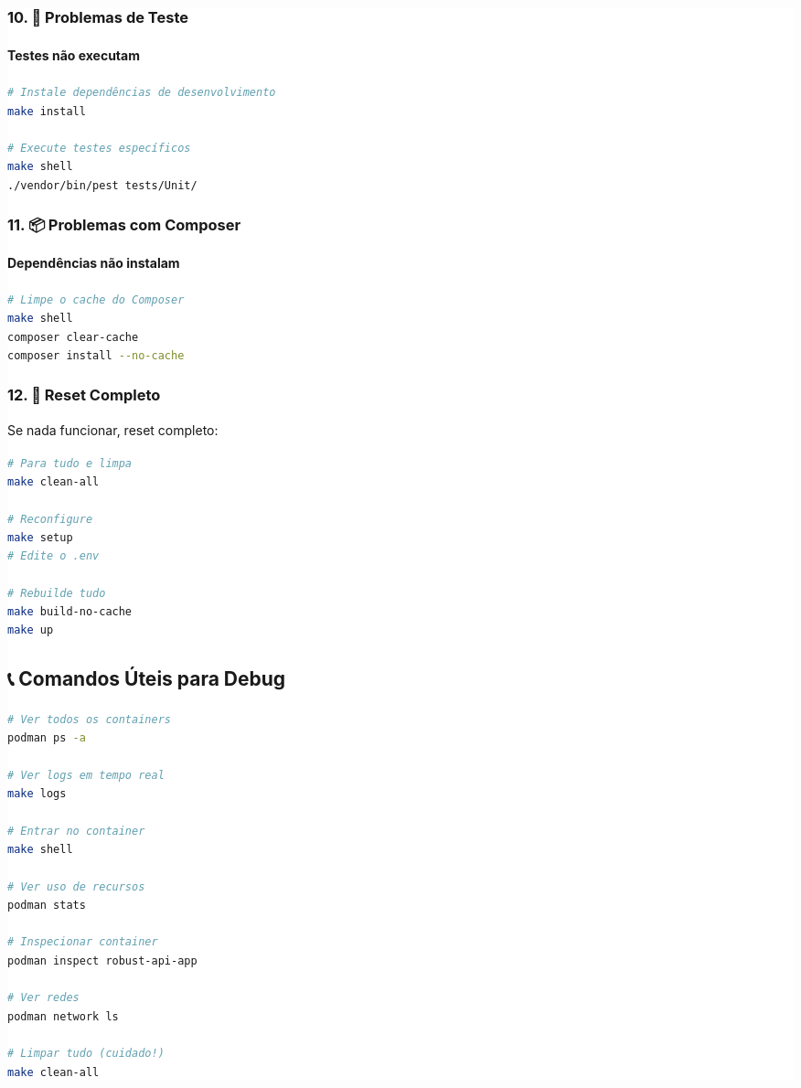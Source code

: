 ### 10. 🧪 Problemas de Teste

#### Testes não executam

```bash
# Instale dependências de desenvolvimento
make install

# Execute testes específicos
make shell
./vendor/bin/pest tests/Unit/
```

### 11. 📦 Problemas com Composer

#### Dependências não instalam

```bash
# Limpe o cache do Composer
make shell
composer clear-cache
composer install --no-cache
```

### 12. 🔄 Reset Completo

Se nada funcionar, reset completo:

```bash
# Para tudo e limpa
make clean-all

# Reconfigure
make setup
# Edite o .env

# Rebuilde tudo
make build-no-cache
make up
```

## 📞 Comandos Úteis para Debug

```bash
# Ver todos os containers
podman ps -a

# Ver logs em tempo real
make logs

# Entrar no container
make shell

# Ver uso de recursos
podman stats

# Inspecionar container
podman inspect robust-api-app

# Ver redes
podman network ls

# Limpar tudo (cuidado!)
make clean-all
```
